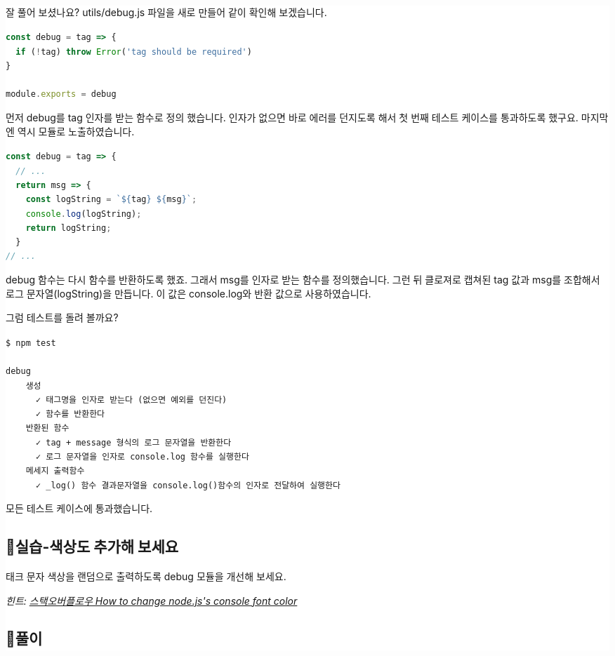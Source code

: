 잘 풀어 보셨나요? 
utils/debug.js 파일을 새로 만들어 같이 확인해 보겠습니다.

```js
const debug = tag => {
  if (!tag) throw Error('tag should be required')
}

module.exports = debug
```

먼저 debug를 tag 인자를 받는 함수로 정의 했습니다. 
인자가 없으면 바로 에러를 던지도록 해서 첫 번째 테스트 케이스를 통과하도록 했구요. 
마지막엔 역시 모듈로 노출하였습니다.

```js
const debug = tag => {
  // ... 
  return msg => {
    const logString = `${tag} ${msg}`;
    console.log(logString);
    return logString;
  }
// ...
```

debug 함수는 다시 함수를 반환하도록 했죠. 그래서 msg를 인자로 받는 함수를 정의했습니다.
그런 뒤 클로져로 캡쳐된 tag 값과 msg를 조합해서 로그 문자열(logString)을 만듭니다.
이 값은 console.log와 반환 값으로 사용하였습니다. 

그럼 테스트를 돌려 볼까요? 

```
$ npm test

debug
    생성
      ✓ 태그명을 인자로 받는다 (없으면 예외를 던진다)
      ✓ 함수를 반환한다
    반환된 함수
      ✓ tag + message 형식의 로그 문자열을 반환한다
      ✓ 로그 문자열을 인자로 console.log 함수를 실행한다
    메세지 출력함수
      ✓ _log() 함수 결과문자열을 console.log()함수의 인자로 전달하여 실행한다
```

모든 테스트 케이스에 통과했습니다. 

## 🐤실습-색상도 추가해 보세요 

태크 문자 색상을 랜덤으로 출력하도록 debug 모듈을 개선해 보세요.

*힌트: [스택오버플로우 How to change node.js's console font color](https://stackoverflow.com/questions/9781218/how-to-change-node-jss-console-font-color?answertab=active#tab-top)*

## 🐤풀이
